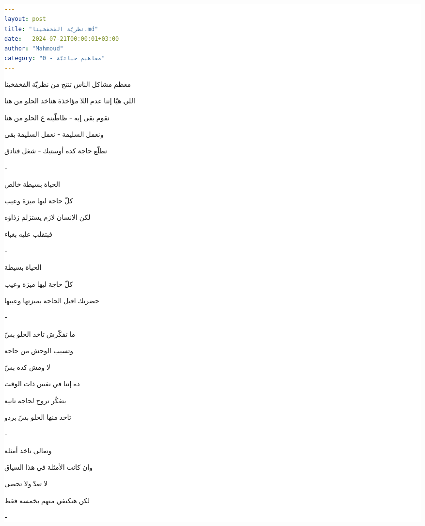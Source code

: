 ```yaml
---
layout: post
title: "نظريّة الفخفخينا.md"
date:   2024-07-21T00:00:01+03:00
author: "Mahmoud"
category: "0 - مفاهيم حياتيّة"
---
```

معظم مشاكل الناس تنتج من نظريّة الفخفخينا

اللي هيّا إننا عدم اللا مؤاخذة هناخد الحلو من هنا

نقوم بقى إيه - ظاطّينه ع الحلو من هنا

ونعمل السليمة - نعمل السليمة بقى

نطلّع حاجة كده أوستيك - شغل فنادق

\-

الحياة بسيطة خالص

كلّ حاجة ليها ميزة وعيب

لكن الإنسان لازم يستزلم زذاؤه

فبتقلب عليه بغباء

\-

الحياة بسيطة

كلّ حاجة ليها ميزة وعيب

حضرتك اقبل الحاجة بميزتها وعيبها

\-

ما تفكّرش تاخد الحلو بسّ

وتسيب الوحش من حاجة

لا ومش كده بسّ

ده إنتا في نفس ذات الوقت

بتفكّر تروح لحاجة تانية

تاخد منها الحلو بسّ بردو

\-

وتعالى ناخد أمثلة

وإن كانت الأمثلة في هذا السياق

لا تعدّ ولا تحصى

لكن هنكتفي منهم بخمسة فقط

\-
